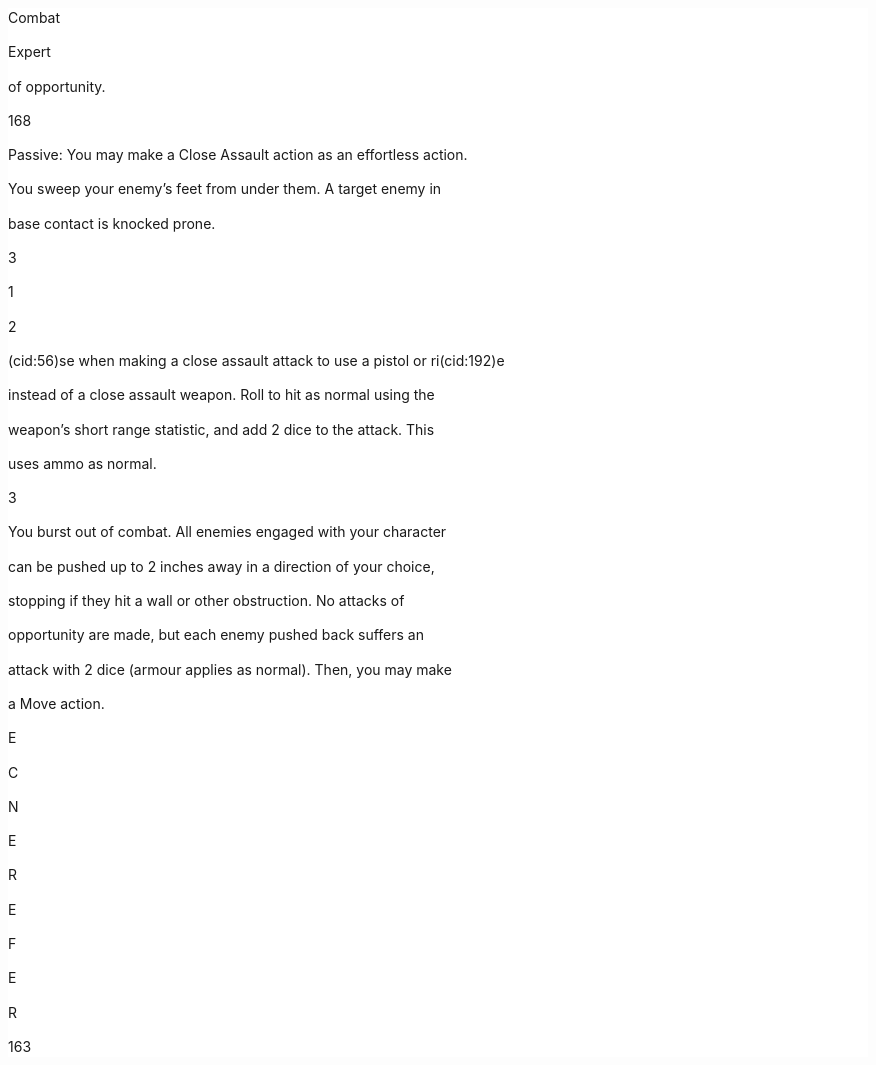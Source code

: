 Combat

Expert

of opportunity.

168

Passive: You may make a Close Assault action as an effortless action.

You sweep your enemy’s feet from under them. A target enemy in

base contact is knocked prone.

3

1

2

(cid:56)se when making a close assault attack to use a pistol or ri(cid:192)e

instead of a close assault weapon. Roll to hit as normal using the

weapon’s short range statistic, and add 2 dice to the attack. This

uses ammo as normal.

3

You burst out of combat. All enemies engaged with your character

can be pushed up to 2 inches away in a direction of your choice,

stopping if they hit a wall or other obstruction. No attacks of

opportunity are made, but each enemy pushed back suffers an

attack with 2 dice (armour applies as normal). Then, you may make

a Move action.

E

C

N

E

R

E

F

E

R

163


